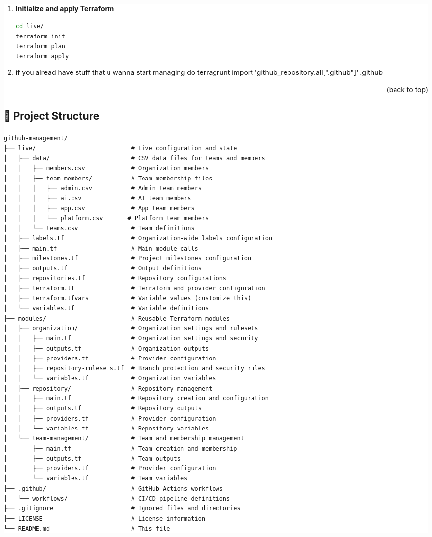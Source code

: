 1. **Initialize and apply Terraform**

   ```bash
   cd live/
   terraform init
   terraform plan
   terraform apply
   ```

5. if you alread have stuff that u wanna start managing do terragrunt import 'github_repository.all[".github"]' .github

<p align="right">(<a href="#readme-top">back to top</a>)</p>



<h2 id="project-structure">📁 Project Structure</h2>

```
github-management/
├── live/                           # Live configuration and state
│   ├── data/                       # CSV data files for teams and members
│   │   ├── members.csv             # Organization members
│   │   ├── team-members/           # Team membership files
│   │   │   ├── admin.csv           # Admin team members
│   │   │   ├── ai.csv              # AI team members
│   │   │   ├── app.csv             # App team members
│   │   │   └── platform.csv       # Platform team members
│   │   └── teams.csv               # Team definitions
│   ├── labels.tf                   # Organization-wide labels configuration
│   ├── main.tf                     # Main module calls
│   ├── milestones.tf               # Project milestones configuration
│   ├── outputs.tf                  # Output definitions
│   ├── repositories.tf             # Repository configurations
│   ├── terraform.tf                # Terraform and provider configuration
│   ├── terraform.tfvars            # Variable values (customize this)
│   └── variables.tf                # Variable definitions
├── modules/                        # Reusable Terraform modules
│   ├── organization/               # Organization settings and rulesets
│   │   ├── main.tf                 # Organization settings and security
│   │   ├── outputs.tf              # Organization outputs
│   │   ├── providers.tf            # Provider configuration
│   │   ├── repository-rulesets.tf  # Branch protection and security rules
│   │   └── variables.tf            # Organization variables
│   ├── repository/                 # Repository management
│   │   ├── main.tf                 # Repository creation and configuration
│   │   ├── outputs.tf              # Repository outputs
│   │   ├── providers.tf            # Provider configuration
│   │   └── variables.tf            # Repository variables
│   └── team-management/            # Team and membership management
│       ├── main.tf                 # Team creation and membership
│       ├── outputs.tf              # Team outputs
│       ├── providers.tf            # Provider configuration
│       └── variables.tf            # Team variables
├── .github/                        # GitHub Actions workflows
│   └── workflows/                  # CI/CD pipeline definitions
├── .gitignore                      # Ignored files and directories
├── LICENSE                         # License information
└── README.md                       # This file
```
